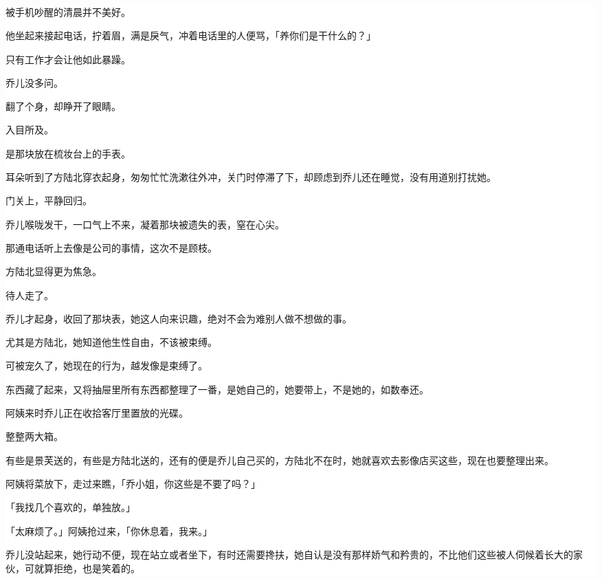 
被手机吵醒的清晨并不美好。


他坐起来接起电话，拧着眉，满是戾气，冲着电话里的人便骂，「养你们是干什么的？」


只有工作才会让他如此暴躁。


乔儿没多问。


翻了个身，却睁开了眼睛。


入目所及。


是那块放在梳妆台上的手表。


耳朵听到了方陆北穿衣起身，匆匆忙忙洗漱往外冲，关门时停滞了下，却顾虑到乔儿还在睡觉，没有用道别打扰她。


门关上，平静回归。


乔儿喉咙发干，一口气上不来，凝着那块被遗失的表，窒在心尖。


那通电话听上去像是公司的事情，这次不是顾枝。


方陆北显得更为焦急。


待人走了。


乔儿才起身，收回了那块表，她这人向来识趣，绝对不会为难别人做不想做的事。


尤其是方陆北，她知道他生性自由，不该被束缚。


可被宠久了，她现在的行为，越发像是束缚了。


东西藏了起来，又将抽屉里所有东西都整理了一番，是她自己的，她要带上，不是她的，如数奉还。


阿姨来时乔儿正在收拾客厅里置放的光碟。


整整两大箱。


有些是景芙送的，有些是方陆北送的，还有的便是乔儿自己买的，方陆北不在时，她就喜欢去影像店买这些，现在也要整理出来。


阿姨将菜放下，走过来瞧，「乔小姐，你这些是不要了吗？」


「我找几个喜欢的，单独放。」


「太麻烦了。」阿姨抢过来，「你休息着，我来。」


乔儿没站起来，她行动不便，现在站立或者坐下，有时还需要搀扶，她自认是没有那样娇气和矜贵的，不比他们这些被人伺候着长大的家伙，可就算拒绝，也是笑着的。

